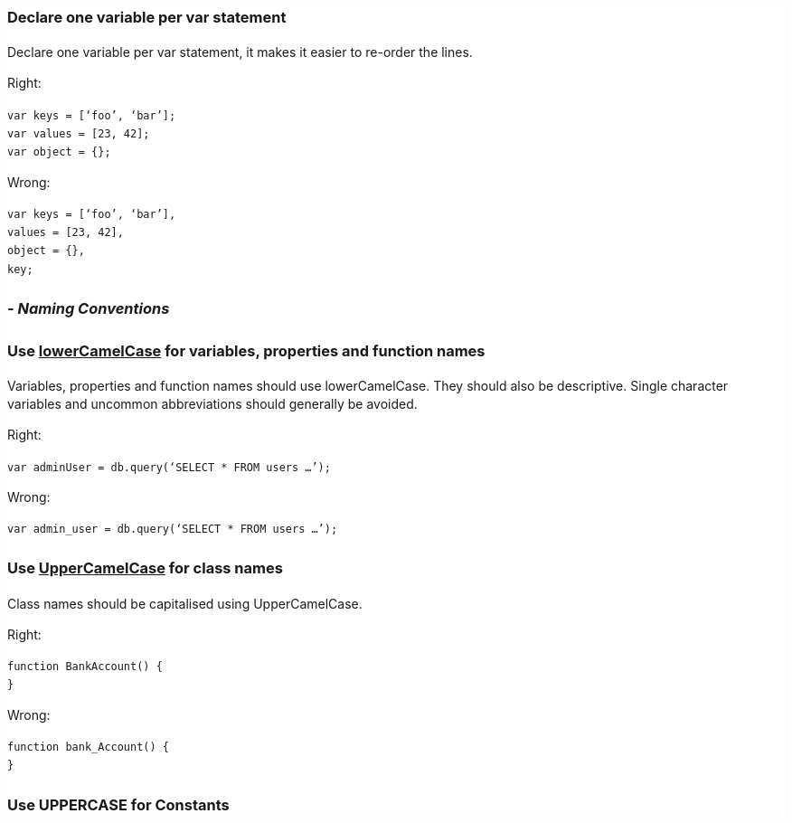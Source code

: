 ### Declare one variable per var statement

Declare one variable per var statement, it makes it easier to re-order the lines.

Right:
```
var keys = [‘foo’, ‘bar’];
var values = [23, 42];
var object = {};
```

Wrong:
```
var keys = [‘foo’, ‘bar’],
values = [23, 42],
object = {},
key;
```

### - _Naming Conventions_

### Use [lowerCamelCase](http://wiki.c2.com/?LowerCamelCase) for variables, properties and function names

Variables, properties and function names should use lowerCamelCase. They should also be descriptive. Single character variables and uncommon abbreviations should generally be avoided.

Right:
```
var adminUser = db.query(‘SELECT * FROM users …’);
```

Wrong:
```
var admin_user = db.query(‘SELECT * FROM users …’);
```

### Use [UpperCamelCase](http://wiki.c2.com/?UpperCamelCase) for class names

Class names should be capitalised using UpperCamelCase.

Right:
```
function BankAccount() {
}
```

Wrong:
```
function bank_Account() {
}
```

### Use UPPERCASE for Constants
